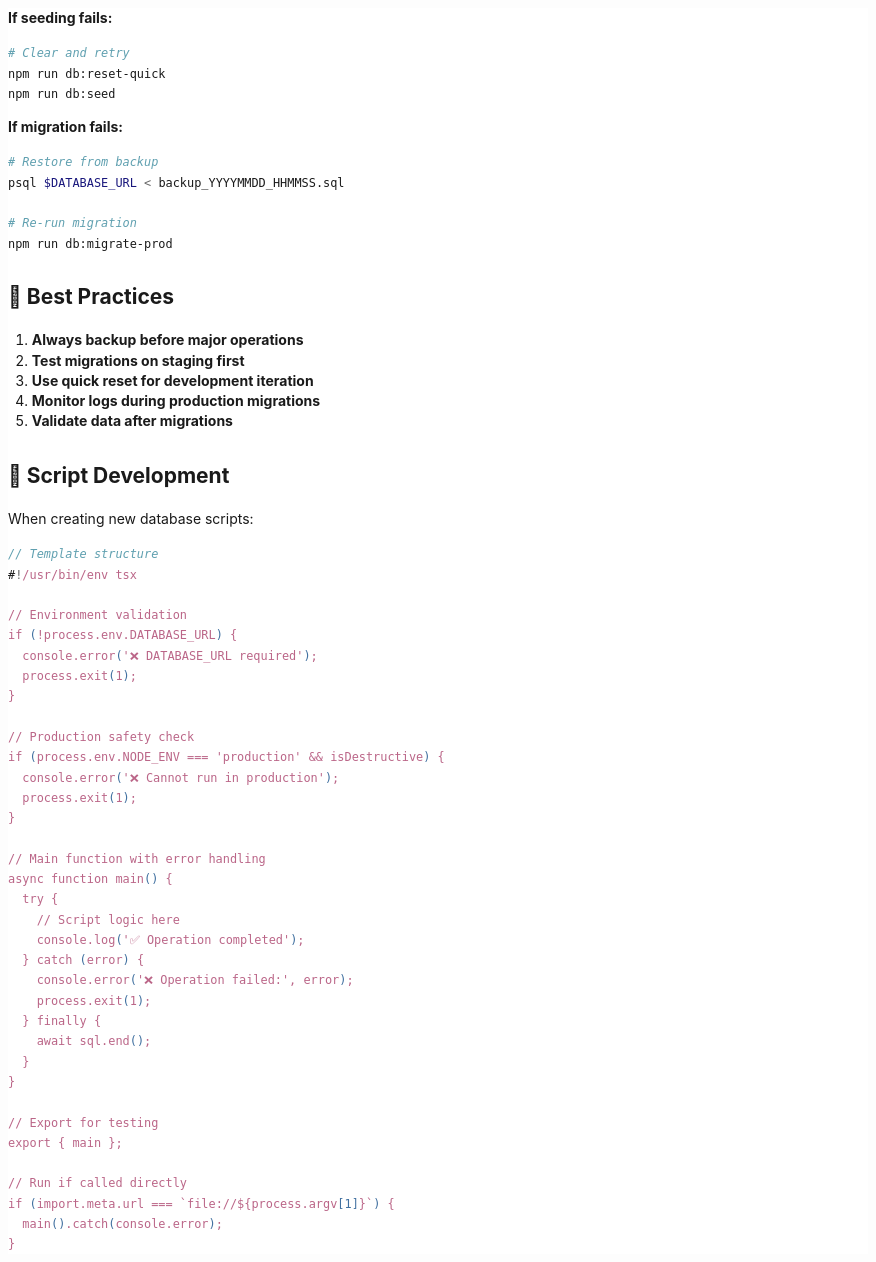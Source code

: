 **If seeding fails:**
```bash
# Clear and retry
npm run db:reset-quick
npm run db:seed
```

**If migration fails:**
```bash
# Restore from backup
psql $DATABASE_URL < backup_YYYYMMDD_HHMMSS.sql

# Re-run migration
npm run db:migrate-prod
```

## 🚀 Best Practices

1. **Always backup before major operations**
2. **Test migrations on staging first**
3. **Use quick reset for development iteration**
4. **Monitor logs during production migrations**
5. **Validate data after migrations**

## 📝 Script Development

When creating new database scripts:

```typescript
// Template structure
#!/usr/bin/env tsx

// Environment validation
if (!process.env.DATABASE_URL) {
  console.error('❌ DATABASE_URL required');
  process.exit(1);
}

// Production safety check
if (process.env.NODE_ENV === 'production' && isDestructive) {
  console.error('❌ Cannot run in production');
  process.exit(1);
}

// Main function with error handling
async function main() {
  try {
    // Script logic here
    console.log('✅ Operation completed');
  } catch (error) {
    console.error('❌ Operation failed:', error);
    process.exit(1);
  } finally {
    await sql.end();
  }
}

// Export for testing
export { main };

// Run if called directly
if (import.meta.url === `file://${process.argv[1]}`) {
  main().catch(console.error);
}
```
